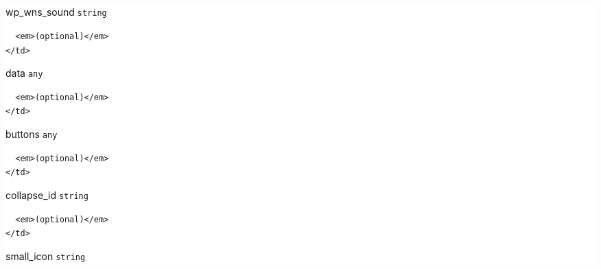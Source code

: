   <tr>
    <td>
      wp_wns_sound
    </td>
    <td>
      <code>string</code>
    </td>
    <td>
      
      <em>(optional)</em>
    </td>
  </tr>
  
  <tr>
    <td>
      data
    </td>
    <td>
      <code>any</code>
    </td>
    <td>
      
      <em>(optional)</em>
    </td>
  </tr>
  
  <tr>
    <td>
      buttons
    </td>
    <td>
      <code>any</code>
    </td>
    <td>
      
      <em>(optional)</em>
    </td>
  </tr>
  
  <tr>
    <td>
      collapse_id
    </td>
    <td>
      <code>string</code>
    </td>
    <td>
      
      <em>(optional)</em>
    </td>
  </tr>
  
  <tr>
    <td>
      small_icon
    </td>
    <td>
      <code>string</code>
    </td>
    <td>
      